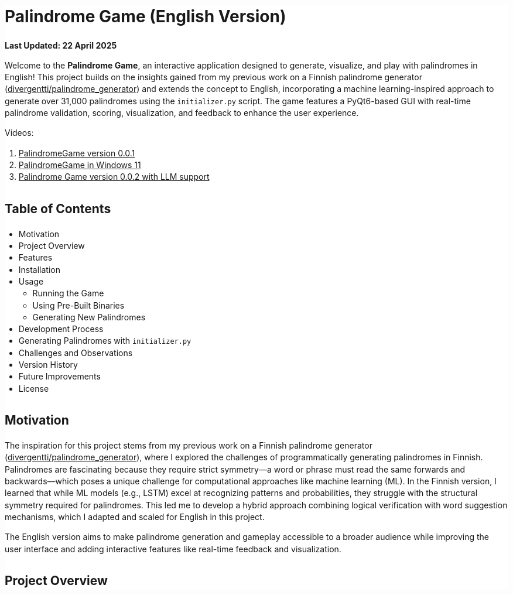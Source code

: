 # Palindrome Game (English Version)

**Last Updated: 22 April 2025**

Welcome to the **Palindrome Game**, an interactive application designed to generate, visualize, and play with palindromes in English! This project builds on the insights gained from my previous work on a Finnish palindrome generator ([divergentti/palindrome_generator](https://github.com/divergentti/palindrome_generator)) and extends the concept to English, incorporating a machine learning-inspired approach to generate over 31,000 palindromes using the `initializer.py` script. The game features a PyQt6-based GUI with real-time palindrome validation, scoring, visualization, and feedback to enhance the user experience.

Videos: 
1. [PalindromeGame version 0.0.1](https://youtu.be/5A3nKrbZ9SQ)
2. [PalindromeGame in Windows 11](https://youtu.be/7HxxwZ2sWaU)
3. [Palindrome Game version 0.0.2 with LLM support](https://youtu.be/rmFXghUg6kM)

## Table of Contents

- Motivation
- Project Overview
- Features
- Installation
- Usage
  - Running the Game
  - Using Pre-Built Binaries
  - Generating New Palindromes
- Development Process
- Generating Palindromes with `initializer.py`
- Challenges and Observations
- Version History
- Future Improvements
- License

## Motivation

The inspiration for this project stems from my previous work on a Finnish palindrome generator ([divergentti/palindrome_generator](https://github.com/divergentti/palindrome_generator)), where I explored the challenges of programmatically generating palindromes in Finnish. Palindromes are fascinating because they require strict symmetry—a word or phrase must read the same forwards and backwards—which poses a unique challenge for computational approaches like machine learning (ML). In the Finnish version, I learned that while ML models (e.g., LSTM) excel at recognizing patterns and probabilities, they struggle with the structural symmetry required for palindromes. This led me to develop a hybrid approach combining logical verification with word suggestion mechanisms, which I adapted and scaled for English in this project.

The English version aims to make palindrome generation and gameplay accessible to a broader audience while improving the user interface and adding interactive features like real-time feedback and visualization.

## Project Overview
